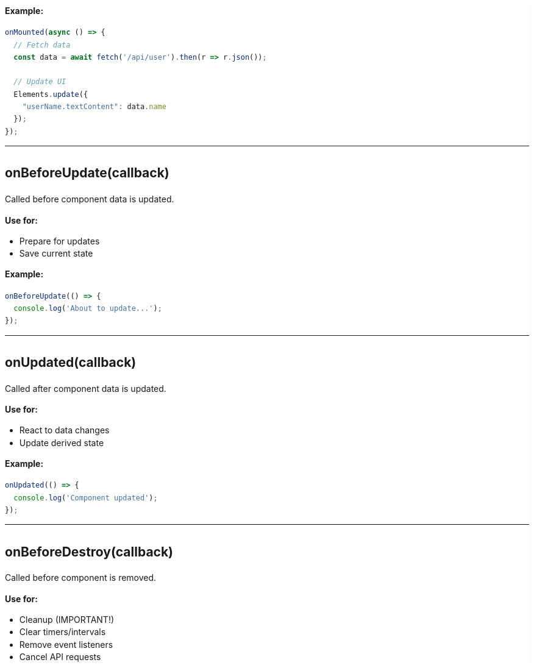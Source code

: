 **Example:**
```javascript
onMounted(async () => {
  // Fetch data
  const data = await fetch('/api/user').then(r => r.json());
  
  // Update UI
  Elements.update({
    "userName.textContent": data.name
  });
});
```

---

## onBeforeUpdate(callback)

Called before component data is updated.

**Use for:**
- Prepare for updates
- Save current state

**Example:**
```javascript
onBeforeUpdate(() => {
  console.log('About to update...');
});
```

---

## onUpdated(callback)

Called after component data is updated.

**Use for:**
- React to data changes
- Update derived state

**Example:**
```javascript
onUpdated(() => {
  console.log('Component updated');
});
```

---

## onBeforeDestroy(callback)

Called before component is removed.

**Use for:**
- Cleanup (IMPORTANT!)
- Clear timers/intervals
- Remove event listeners
- Cancel API requests
